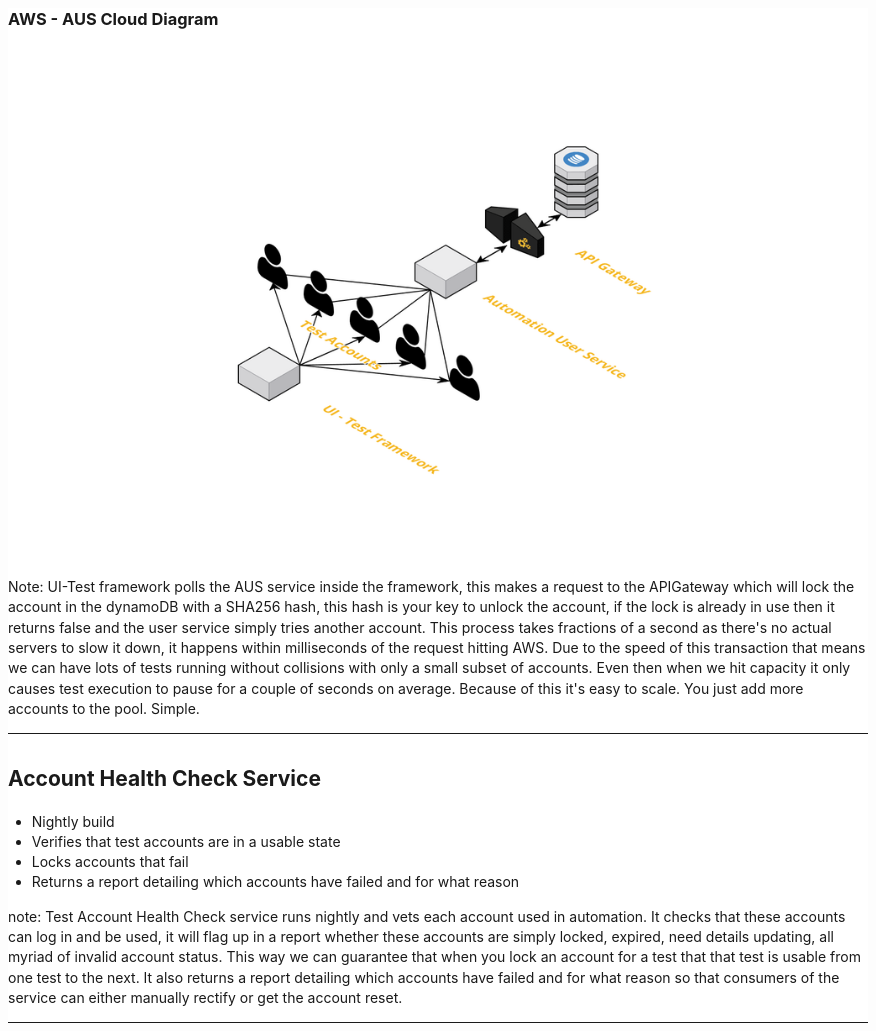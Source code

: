 ### AWS - AUS Cloud Diagram
![Image-Absolute](img/cloud-aus.png)

Note: UI-Test framework polls the AUS service inside the framework, this makes a request to the APIGateway which will lock the account in the dynamoDB with a SHA256 hash, this hash is your key to unlock the account, if the lock is already in use then it returns false and the user service simply tries another account. This process takes fractions of a second as there's no actual servers to slow it down, it happens within milliseconds of the request hitting AWS. Due to the speed of this transaction that means we can have lots of tests running without collisions with only a small subset of accounts. Even then when we hit capacity it only causes test execution to pause for a couple of seconds on average. Because of this it's easy to scale. You just add more accounts to the pool. Simple. 

---

## Account Health Check Service

* Nightly build
* Verifies that test accounts are in a usable state
* Locks accounts that fail
* Returns a report detailing which accounts have failed and for what reason

note: 
 Test Account Health Check service runs nightly and vets each account used in automation. It checks that these accounts can log in and be used, it will flag up in a report whether these accounts are simply locked, expired, need details updating, all myriad of invalid account status. This way we can guarantee that when you lock an account for a test that that test is usable from one test to the next. It also returns a report detailing which accounts have failed and for what reason so that consumers of the service can either manually rectify or get the account reset.

---